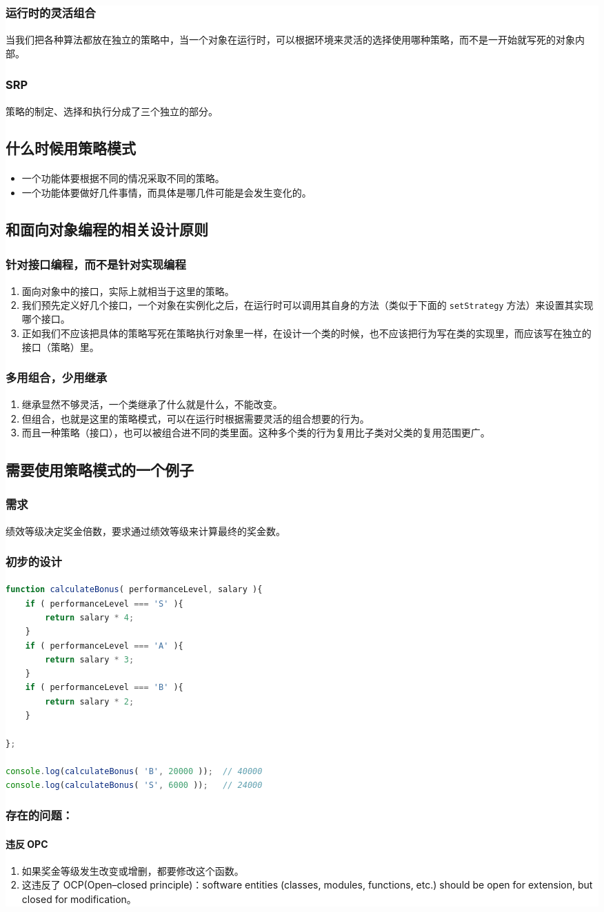 ### 运行时的灵活组合
当我们把各种算法都放在独立的策略中，当一个对象在运行时，可以根据环境来灵活的选择使用哪种策略，而不是一开始就写死的对象内部。

### SRP
策略的制定、选择和执行分成了三个独立的部分。


## 什么时候用策略模式
* 一个功能体要根据不同的情况采取不同的策略。
* 一个功能体要做好几件事情，而具体是哪几件可能是会发生变化的。


## 和面向对象编程的相关设计原则
### 针对接口编程，而不是针对实现编程
1. 面向对象中的接口，实际上就相当于这里的策略。
2. 我们预先定义好几个接口，一个对象在实例化之后，在运行时可以调用其自身的方法（类似于下面的 `setStrategy` 方法）来设置其实现哪个接口。
3. 正如我们不应该把具体的策略写死在策略执行对象里一样，在设计一个类的时候，也不应该把行为写在类的实现里，而应该写在独立的接口（策略）里。

### 多用组合，少用继承
1. 继承显然不够灵活，一个类继承了什么就是什么，不能改变。
2. 但组合，也就是这里的策略模式，可以在运行时根据需要灵活的组合想要的行为。
3. 而且一种策略（接口），也可以被组合进不同的类里面。这种多个类的行为复用比子类对父类的复用范围更广。


## 需要使用策略模式的一个例子
### 需求
绩效等级决定奖金倍数，要求通过绩效等级来计算最终的奖金数。

### 初步的设计
```js
function calculateBonus( performanceLevel, salary ){
    if ( performanceLevel === 'S' ){
        return salary * 4;
    }
    if ( performanceLevel === 'A' ){
        return salary * 3;
    }
    if ( performanceLevel === 'B' ){
        return salary * 2;
    }

};

console.log(calculateBonus( 'B', 20000 ));  // 40000
console.log(calculateBonus( 'S', 6000 ));   // 24000
```

### 存在的问题：
#### 违反 OPC
1. 如果奖金等级发生改变或增删，都要修改这个函数。
2. 这违反了 OCP(Open–closed principle)：software entities (classes, modules, functions, etc.) should be open for extension, but closed for modification。
